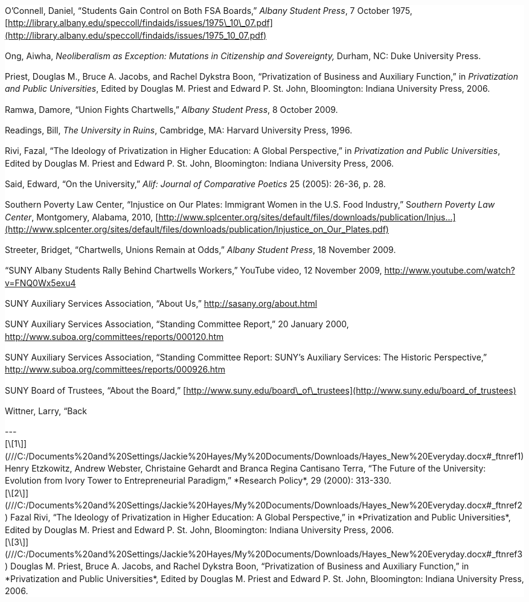  O’Connell, Daniel, “Students Gain Control on Both FSA Boards,” *Albany Student Press*, 7 October 1975, [http://library.albany.edu/speccoll/findaids/issues/1975\_10\_07.pdf](http://library.albany.edu/speccoll/findaids/issues/1975_10_07.pdf)

 Ong, Aiwha, *Neoliberalism as Exception: Mutations in Citizenship and Sovereignty,* Durham, NC: Duke University Press.

 Priest, Douglas M., Bruce A. Jacobs, and Rachel Dykstra Boon, “Privatization of Business and Auxiliary Function,” in *Privatization and Public Universities*, Edited by Douglas M. Priest and Edward P. St. John, Bloomington: Indiana University Press, 2006.

 Ramwa, Damore, “Union Fights Chartwells,” *Albany Student Press*, 8 October 2009.

 Readings, Bill, *The University in Ruins*, Cambridge, MA: Harvard University Press, 1996.

 Rivi, Fazal, “The Ideology of Privatization in Higher Education: A Global Perspective,” in *Privatization and Public Universities*, Edited by Douglas M. Priest and Edward P. St. John, Bloomington: Indiana University Press, 2006.

 Said, Edward, “On the University,” *Alif: Journal of Comparative Poetics* 25 (2005): 26-36, p. 28.

 Southern Poverty Law Center, “Injustice on Our Plates: Immigrant Women in the U.S. Food Industry,” S*outhern Poverty Law Center*, Montgomery, Alabama, 2010, [http://www.splcenter.org/sites/default/files/downloads/publication/Injus...](http://www.splcenter.org/sites/default/files/downloads/publication/Injustice_on_Our_Plates.pdf)

 Streeter, Bridget, “Chartwells, Unions Remain at Odds,” *Albany Student Press*, 18 November 2009.

 “SUNY Albany Students Rally Behind Chartwells Workers,” YouTube video, 12 November 2009, <http://www.youtube.com/watch?v=FNQ0Wx5exu4>

 SUNY Auxiliary Services Association, “About Us,” <http://sasany.org/about.html>

 SUNY Auxiliary Services Association, “Standing Committee Report,” 20 January 2000, <http://www.suboa.org/committees/reports/000120.htm>

 SUNY Auxiliary Services Association, “Standing Committee Report: SUNY’s Auxiliary Services: The Historic Perspective,” <http://www.suboa.org/committees/reports/000926.htm>

 SUNY Board of Trustees, “About the Board,” [http://www.suny.edu/board\_of\_trustees](http://www.suny.edu/board_of_trustees)

 Wittner, Larry, “Back

<div>---

<div id="ftn1">[\[1\]](///C:/Documents%20and%20Settings/Jackie%20Hayes/My%20Documents/Downloads/Hayes_New%20Everyday.docx#_ftnref1) Henry Etzkowitz, Andrew Webster, Christaine Gehardt and Branca Regina Cantisano Terra, “The Future of the University: Evolution from Ivory Tower to Entrepreneurial Paradigm,” *Research Policy*, 29 (2000): 313-330.

</div><div id="ftn2">[\[2\]](///C:/Documents%20and%20Settings/Jackie%20Hayes/My%20Documents/Downloads/Hayes_New%20Everyday.docx#_ftnref2) Fazal Rivi, “The Ideology of Privatization in Higher Education: A Global Perspective,” in *Privatization and Public Universities*, Edited by Douglas M. Priest and Edward P. St. John, Bloomington: Indiana University Press, 2006.

</div><div id="ftn3">[\[3\]](///C:/Documents%20and%20Settings/Jackie%20Hayes/My%20Documents/Downloads/Hayes_New%20Everyday.docx#_ftnref3) Douglas M. Priest, Bruce A. Jacobs, and Rachel Dykstra Boon, “Privatization of Business and Auxiliary Function,” in *Privatization and Public Universities*, Edited by Douglas M. Priest and Edward P. St. John, Bloomington: Indiana University Press, 2006.
